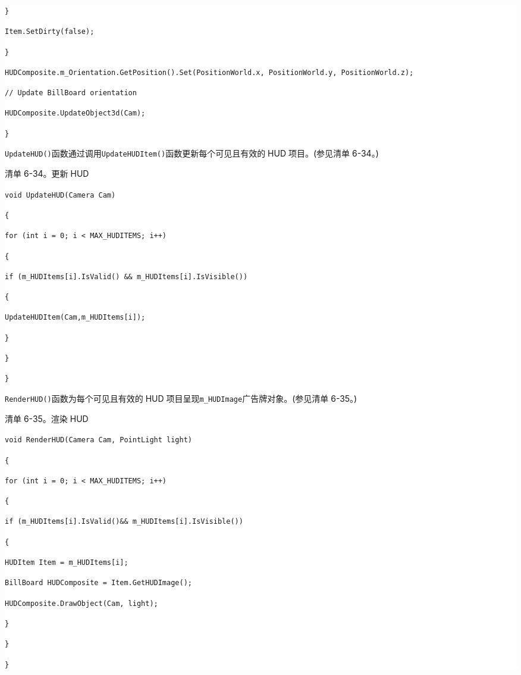 `}`

`Item.SetDirty(false);`

`}`

`HUDComposite.m_Orientation.GetPosition().Set(PositionWorld.x, PositionWorld.y, PositionWorld.z);`

`// Update BillBoard orientation`

`HUDComposite.UpdateObject3d(Cam);`

`}`

`UpdateHUD()`函数通过调用`UpdateHUDItem()`函数更新每个可见且有效的 HUD 项目。(参见清单 6-34。)

清单 6-34。更新 HUD

`void UpdateHUD(Camera Cam)`

`{`

`for (int i = 0; i < MAX_HUDITEMS; i++)`

`{`

`if (m_HUDItems[i].IsValid() && m_HUDItems[i].IsVisible())`

`{`

`UpdateHUDItem(Cam,m_HUDItems[i]);`

`}`

`}`

`}`

`RenderHUD()`函数为每个可见且有效的 HUD 项目呈现`m_HUDImage`广告牌对象。(参见清单 6-35。)

清单 6-35。渲染 HUD

`void RenderHUD(Camera Cam, PointLight light)`

`{`

`for (int i = 0; i < MAX_HUDITEMS; i++)`

`{`

`if (m_HUDItems[i].IsValid()&& m_HUDItems[i].IsVisible())`

`{`

`HUDItem Item = m_HUDItems[i];`

`BillBoard HUDComposite = Item.GetHUDImage();`

`HUDComposite.DrawObject(Cam, light);`

`}`

`}`

`}`

